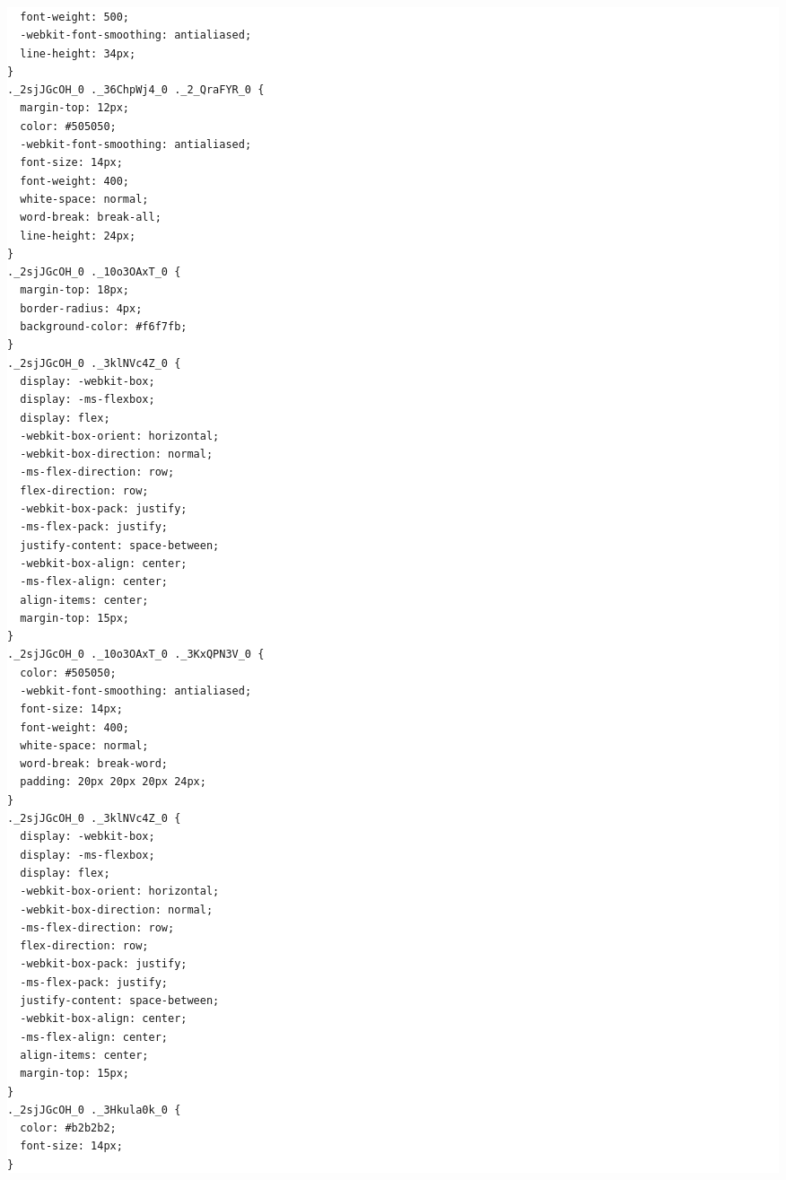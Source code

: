       font-weight: 500;
      -webkit-font-smoothing: antialiased;
      line-height: 34px;
    }
    ._2sjJGcOH_0 ._36ChpWj4_0 ._2_QraFYR_0 {
      margin-top: 12px;
      color: #505050;
      -webkit-font-smoothing: antialiased;
      font-size: 14px;
      font-weight: 400;
      white-space: normal;
      word-break: break-all;
      line-height: 24px;
    }
    ._2sjJGcOH_0 ._10o3OAxT_0 {
      margin-top: 18px;
      border-radius: 4px;
      background-color: #f6f7fb;
    }
    ._2sjJGcOH_0 ._3klNVc4Z_0 {
      display: -webkit-box;
      display: -ms-flexbox;
      display: flex;
      -webkit-box-orient: horizontal;
      -webkit-box-direction: normal;
      -ms-flex-direction: row;
      flex-direction: row;
      -webkit-box-pack: justify;
      -ms-flex-pack: justify;
      justify-content: space-between;
      -webkit-box-align: center;
      -ms-flex-align: center;
      align-items: center;
      margin-top: 15px;
    }
    ._2sjJGcOH_0 ._10o3OAxT_0 ._3KxQPN3V_0 {
      color: #505050;
      -webkit-font-smoothing: antialiased;
      font-size: 14px;
      font-weight: 400;
      white-space: normal;
      word-break: break-word;
      padding: 20px 20px 20px 24px;
    }
    ._2sjJGcOH_0 ._3klNVc4Z_0 {
      display: -webkit-box;
      display: -ms-flexbox;
      display: flex;
      -webkit-box-orient: horizontal;
      -webkit-box-direction: normal;
      -ms-flex-direction: row;
      flex-direction: row;
      -webkit-box-pack: justify;
      -ms-flex-pack: justify;
      justify-content: space-between;
      -webkit-box-align: center;
      -ms-flex-align: center;
      align-items: center;
      margin-top: 15px;
    }
    ._2sjJGcOH_0 ._3Hkula0k_0 {
      color: #b2b2b2;
      font-size: 14px;
    }